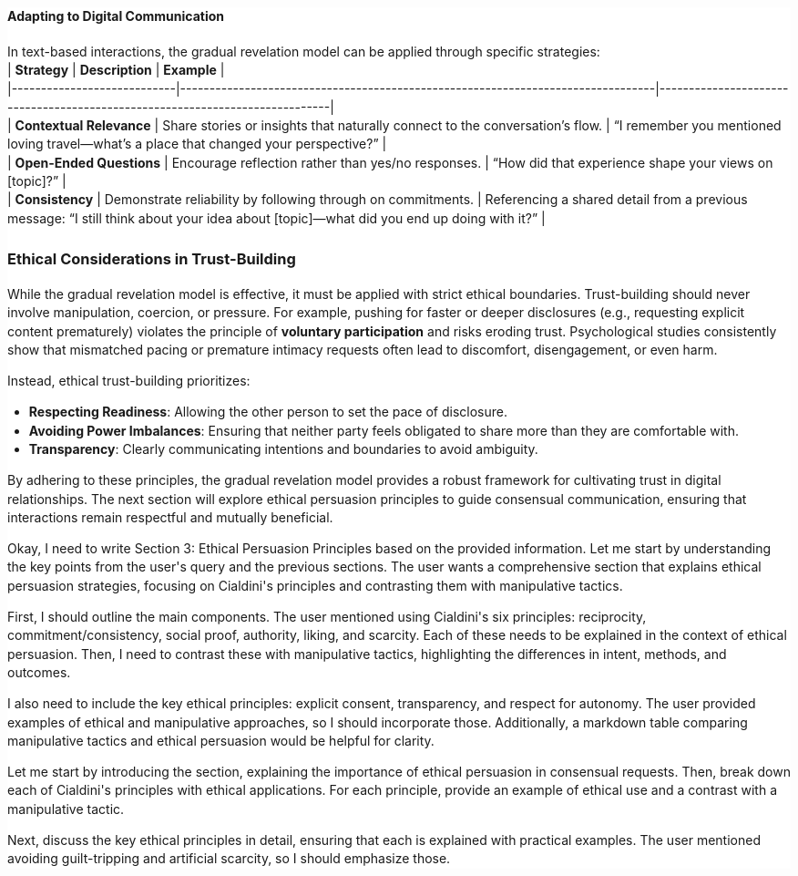 #### **Adapting to Digital Communication**  
In text-based interactions, the gradual revelation model can be applied through specific strategies:  
| **Strategy**               | **Description**                                                                 | **Example**                                                                 |  
|----------------------------|---------------------------------------------------------------------------------|-----------------------------------------------------------------------------|  
| **Contextual Relevance**   | Share stories or insights that naturally connect to the conversation’s flow.    | “I remember you mentioned loving travel—what’s a place that changed your perspective?” |  
| **Open-Ended Questions**   | Encourage reflection rather than yes/no responses.                              | “How did that experience shape your views on [topic]?”                      |  
| **Consistency**            | Demonstrate reliability by following through on commitments.                    | Referencing a shared detail from a previous message: “I still think about your idea about [topic]—what did you end up doing with it?” |  

### **Ethical Considerations in Trust-Building**  
While the gradual revelation model is effective, it must be applied with strict ethical boundaries. Trust-building should never involve manipulation, coercion, or pressure. For example, pushing for faster or deeper disclosures (e.g., requesting explicit content prematurely) violates the principle of **voluntary participation** and risks eroding trust. Psychological studies consistently show that mismatched pacing or premature intimacy requests often lead to discomfort, disengagement, or even harm.  

Instead, ethical trust-building prioritizes:  
- **Respecting Readiness**: Allowing the other person to set the pace of disclosure.  
- **Avoiding Power Imbalances**: Ensuring that neither party feels obligated to share more than they are comfortable with.  
- **Transparency**: Clearly communicating intentions and boundaries to avoid ambiguity.  

By adhering to these principles, the gradual revelation model provides a robust framework for cultivating trust in digital relationships. The next section will explore ethical persuasion principles to guide consensual communication, ensuring that interactions remain respectful and mutually beneficial.


<think>
Okay, I need to write Section 3: Ethical Persuasion Principles based on the provided information. Let me start by understanding the key points from the user's query and the previous sections. The user wants a comprehensive section that explains ethical persuasion strategies, focusing on Cialdini's principles and contrasting them with manipulative tactics. 

First, I should outline the main components. The user mentioned using Cialdini's six principles: reciprocity, commitment/consistency, social proof, authority, liking, and scarcity. Each of these needs to be explained in the context of ethical persuasion. Then, I need to contrast these with manipulative tactics, highlighting the differences in intent, methods, and outcomes. 

I also need to include the key ethical principles: explicit consent, transparency, and respect for autonomy. The user provided examples of ethical and manipulative approaches, so I should incorporate those. Additionally, a markdown table comparing manipulative tactics and ethical persuasion would be helpful for clarity.

Let me start by introducing the section, explaining the importance of ethical persuasion in consensual requests. Then, break down each of Cialdini's principles with ethical applications. For each principle, provide an example of ethical use and a contrast with a manipulative tactic. 

Next, discuss the key ethical principles in detail, ensuring that each is explained with practical examples. The user mentioned avoiding guilt-tripping and artificial scarcity, so I should emphasize those. 
